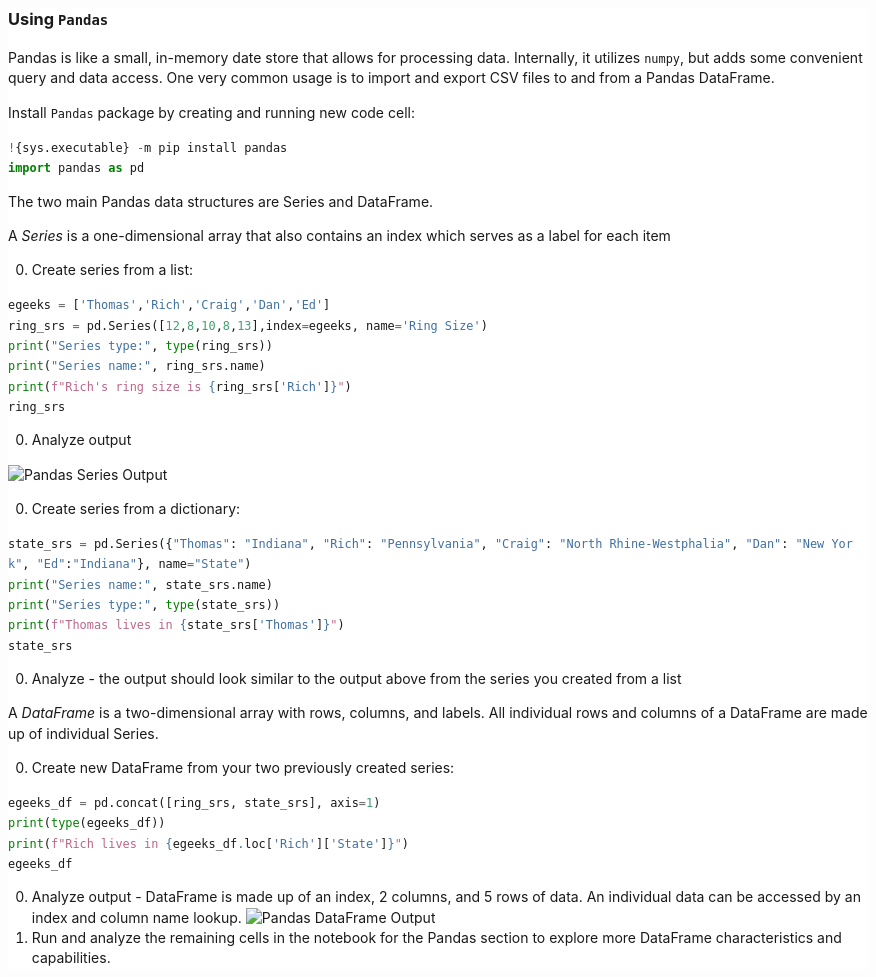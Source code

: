 
### Using `Pandas`

Pandas is like a small, in-memory date store that allows for processing data. Internally, it utilizes `numpy`, but adds some convenient query and data access. One very common usage is to import and export CSV files to and from a Pandas DataFrame.

Install `Pandas` package by creating and running new code cell:
```python
!{sys.executable} -m pip install pandas
import pandas as pd
```

The two main Pandas data structures are Series and DataFrame.

A *Series* is a one-dimensional array that also contains an index which serves as a label for each item

0. Create series from a list:
```python
egeeks = ['Thomas','Rich','Craig','Dan','Ed']
ring_srs = pd.Series([12,8,10,8,13],index=egeeks, name='Ring Size')
print("Series type:", type(ring_srs))
print("Series name:", ring_srs.name)
print(f"Rich's ring size is {ring_srs['Rich']}")
ring_srs
```
0. Analyze output

![Pandas Series Output](pandas-series.png)

0. Create series from a dictionary:
```python
state_srs = pd.Series({"Thomas": "Indiana", "Rich": "Pennsylvania", "Craig": "North Rhine-Westphalia", "Dan": "New York", "Ed":"Indiana"}, name="State")
print("Series name:", state_srs.name)
print("Series type:", type(state_srs))
print(f"Thomas lives in {state_srs['Thomas']}")
state_srs
```
0. Analyze - the output should look similar to the output above from the series you created from a list

A *DataFrame* is a two-dimensional array with rows, columns, and labels. All individual rows and columns of a DataFrame are made up of individual Series.

0. Create new DataFrame from your two previously created series:
```python
egeeks_df = pd.concat([ring_srs, state_srs], axis=1)
print(type(egeeks_df))
print(f"Rich lives in {egeeks_df.loc['Rich']['State']}")
egeeks_df
```
0. Analyze output - DataFrame is made up of an index, 2 columns, and 5 rows of data. An individual data can be accessed by an index and column name lookup.
![Pandas DataFrame Output](pandas-dataframe.png)
0. Run and analyze the remaining cells in the notebook for the Pandas section to explore more DataFrame characteristics and capabilities.
